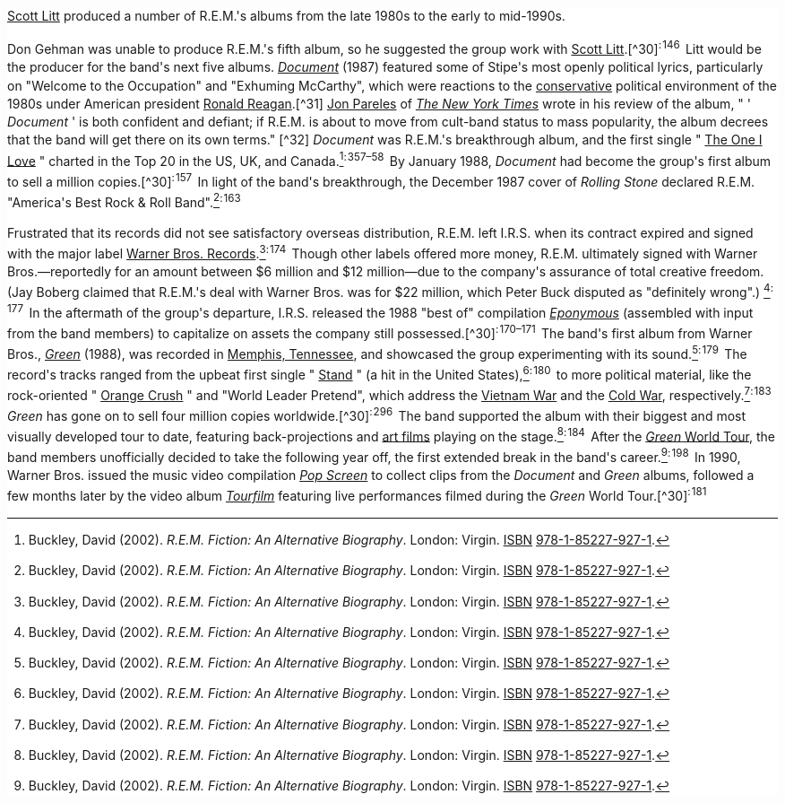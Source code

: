 [Scott Litt](https://en.m.wikipedia.org/wiki/Scott_Litt "Scott Litt") produced a number of R.E.M.'s albums from the late 1980s to the early to mid-1990s.

Don Gehman was unable to produce R.E.M.'s fifth album, so he suggested the group work with [Scott Litt](https://en.m.wikipedia.org/wiki/Scott_Litt "Scott Litt").[^30]<sup><span title="Page: 146">: 146 </span></sup>  Litt would be the producer for the band's next five albums. *[Document](https://en.m.wikipedia.org/wiki/Document_\(album\) "Document (album)")* (1987) featured some of Stipe's most openly political lyrics, particularly on "Welcome to the Occupation" and "Exhuming McCarthy", which were reactions to the [conservative](https://en.m.wikipedia.org/wiki/Conservatism_in_the_United_States "Conservatism in the United States") political environment of the 1980s under American president [Ronald Reagan](https://en.m.wikipedia.org/wiki/Ronald_Reagan "Ronald Reagan").[^31] [Jon Pareles](https://en.m.wikipedia.org/wiki/Jon_Pareles "Jon Pareles") of *[The New York Times](https://en.m.wikipedia.org/wiki/The_New_York_Times "The New York Times")* wrote in his review of the album, " ' *Document* ' is both confident and defiant; if R.E.M. is about to move from cult-band status to mass popularity, the album decrees that the band will get there on its own terms." [^32] *Document* was R.E.M.'s breakthrough album, and the first single " [The One I Love](https://en.m.wikipedia.org/wiki/The_One_I_Love_\(R.E.M._song\) "The One I Love (R.E.M. song)") " charted in the Top 20 in the US, UK, and Canada.[^12]<sup><span title="Pages: 357–58">: 357–58 </span></sup>  By January 1988, *Document* had become the group's first album to sell a million copies.[^30]<sup><span title="Page: 157">: 157 </span></sup>  In light of the band's breakthrough, the December 1987 cover of *Rolling Stone* declared R.E.M. "America's Best Rock & Roll Band".[^12]<sup><span title="Page: 163">: 163 </span></sup> 

Frustrated that its records did not see satisfactory overseas distribution, R.E.M. left I.R.S. when its contract expired and signed with the major label [Warner Bros. Records](https://en.m.wikipedia.org/wiki/Warner_Bros._Records "Warner Bros. Records").[^12]<sup><span title="Page: 174">: 174 </span></sup>  Though other labels offered more money, R.E.M. ultimately signed with Warner Bros.—reportedly for an amount between $6 million and $12 million—due to the company's assurance of total creative freedom. (Jay Boberg claimed that R.E.M.'s deal with Warner Bros. was for $22 million, which Peter Buck disputed as "definitely wrong".) [^12]<sup><span title="Page: 177">: 177 </span></sup>  In the aftermath of the group's departure, I.R.S. released the 1988 "best of" compilation *[Eponymous](https://en.m.wikipedia.org/wiki/Eponymous_\(album\) "Eponymous (album)")* (assembled with input from the band members) to capitalize on assets the company still possessed.[^30]<sup><span title="Pages: 170–171">: 170–171 </span></sup>  The band's first album from Warner Bros., *[Green](https://en.m.wikipedia.org/wiki/Green_\(R.E.M._album\) "Green (R.E.M. album)")* (1988), was recorded in [Memphis, Tennessee](https://en.m.wikipedia.org/wiki/Memphis,_Tennessee "Memphis, Tennessee"), and showcased the group experimenting with its sound.[^12]<sup><span title="Page: 179">: 179 </span></sup>  The record's tracks ranged from the upbeat first single " [Stand](https://en.m.wikipedia.org/wiki/Stand_\(R.E.M._song\) "Stand (R.E.M. song)") " (a hit in the United States),[^12]<sup><span title="Page: 180">: 180 </span></sup>  to more political material, like the rock-oriented " [Orange Crush](https://en.m.wikipedia.org/wiki/Orange_Crush_\(song\) "Orange Crush (song)") " and "World Leader Pretend", which address the [Vietnam War](https://en.m.wikipedia.org/wiki/Vietnam_War "Vietnam War") and the [Cold War](https://en.m.wikipedia.org/wiki/Cold_War "Cold War"), respectively.[^12]<sup><span title="Page: 183">: 183 </span></sup>  *Green* has gone on to sell four million copies worldwide.[^30]<sup><span title="Page: 296">: 296 </span></sup>  The band supported the album with their biggest and most visually developed tour to date, featuring back-projections and [art films](https://en.m.wikipedia.org/wiki/Art_film "Art film") playing on the stage.[^12]<sup><span title="Page: 184">: 184 </span></sup>  After the [*Green* World Tour](https://en.m.wikipedia.org/wiki/Green_World_Tour "Green World Tour"), the band members unofficially decided to take the following year off, the first extended break in the band's career.[^12]<sup><span title="Page: 198">: 198 </span></sup>  In 1990, Warner Bros. issued the music video compilation *[Pop Screen](https://en.m.wikipedia.org/wiki/Pop_Screen "Pop Screen")* to collect clips from the *Document* and *Green* albums, followed a few months later by the video album *[Tourfilm](https://en.m.wikipedia.org/wiki/Tourfilm "Tourfilm")* featuring live performances filmed during the *Green* World Tour.[^30]<sup><span title="Page: 181">: 181 </span></sup> 


[^1]: Gray, Marcus (1997). *It Crawled from the South: An R.E.M. Companion* (Rev. ed.). New York: [Da Capo Press](https://en.m.wikipedia.org/wiki/Da_Capo_Press "Da Capo Press"). [ISBN](https://en.m.wikipedia.org/wiki/ISBN_\(identifier\) "ISBN (identifier)") [978-0-306-80751-0](https://en.m.wikipedia.org/wiki/Special:BookSources/978-0-306-80751-0 "Special:BookSources/978-0-306-80751-0"). [OCLC](https://en.m.wikipedia.org/wiki/OCLC_\(identifier\) "OCLC (identifier)") [35924957](https://search.worldcat.org/oclc/35924957).
[^2]: Fu, Eddie (February 28, 2025). ["R.E.M. Reunite to Play "Pretty Persuasion" with Michael Shannon and Jason Narducy: Watch"](https://consequence.net/2025/02/r-e-m-reunite-pretty-persuasion/). [Consequence of Sound](https://en.m.wikipedia.org/wiki/Consequence_of_Sound "Consequence of Sound"). Retrieved March 1, 2025.
[^3]: Cohen, Jonathan (February 28, 2025). ["R.E.M.'s Original Members Take The Stage Again In Athens"](https://www.spin.com/2025/02/rem-reunion-athens-georgia/). [Spin](https://en.m.wikipedia.org/wiki/Spin_\(magazine\) "Spin (magazine)"). Retrieved March 1, 2025.
[^4]: [Erlewine, Stephen Thomas](https://en.m.wikipedia.org/wiki/Stephen_Thomas_Erlewine "Stephen Thomas Erlewine"). [" *Reveal* – R.E.M."](https://www.allmusic.com/album/reveal-mw0000586964) [AllMusic](https://en.m.wikipedia.org/wiki/AllMusic "AllMusic"). [Archived](https://web.archive.org/web/20201020082734/https://www.allmusic.com/album/reveal-mw0000586964) from the original on October 20, 2020. Retrieved August 31, 2020.
[^5]: Harrison, Scoop (June 13, 2024). ["R.E.M. Reunite for First Live Performance in 15 Years at Songwriters Hall of Fame"](https://consequence.net/2024/06/r-e-m-reunion-songwriters-hall-of-fame/). Retrieved June 14, 2024.
[^6]: Cohen, Jonathan (February 28, 2025). ["R.E.M.'s Original Members Take The Stage Again In Athens"](https://www.spin.com/2025/02/rem-reunion-athens-georgia/). [Spin](https://en.m.wikipedia.org/wiki/Spin_\(magazine\) "Spin (magazine)"). Retrieved March 1, 2025.
[^7]: Fu, Eddie (February 28, 2025). ["R.E.M. Reunite to Play "Pretty Persuasion" with Michael Shannon and Jason Narducy: Watch"](https://consequence.net/2025/02/r-e-m-reunite-pretty-persuasion/). [Consequence of Sound](https://en.m.wikipedia.org/wiki/Consequence_of_Sound "Consequence of Sound"). Retrieved March 1, 2025.
[^8]: Kaufman, Gil (February 28, 2025). ["R.E.M. Stage Surprise Reunion at Athens' 40 Watt Club For Spirited Run Through 'Pretty Persuasion"](https://www.billboard.com/music/rock/rem-surprise-reunion-athens-40-watt-club-pretty-persuasion-1235911993/). [Billboard](https://en.m.wikipedia.org/wiki/Billboard_\(magazine\) "Billboard (magazine)"). Retrieved March 6, 2025.
[^9]: Gumprecht, Blake (Winter 1983). ["Interview with R.E.M."](https://www.rocksbackpages.com/Library/Article/rem-3). *Alternative America (Fanzine)*.
[^10]: Niimi, J (April 28, 2018). ["R.E.M.'s first ever show: Opening band at a birthday party in a church"](https://www.salon.com/2018/04/28/rem-plays-its-first-ever-show/). *[Salon](https://en.m.wikipedia.org/wiki/Salon_\(website\) "Salon (website)")*. [Archived](https://web.archive.org/web/20180429174014/https://www.salon.com/2018/04/28/rem-plays-its-first-ever-show/) from the original on April 29, 2018. Retrieved April 29, 2018.
[^11]: Holdship, Bill (September 1985). ["R.E.M.: Rock Reconstruction Getting There"](https://www.rocksbackpages.com/Library/Article/rem-rock-reconstruction-getting-there). *[Creem](https://en.m.wikipedia.org/wiki/Creem "Creem")*.
[^12]: Buckley, David (2002). *R.E.M. Fiction: An Alternative Biography*. London: Virgin. [ISBN](https://en.m.wikipedia.org/wiki/ISBN_\(identifier\) "ISBN (identifier)") [978-1-85227-927-1](https://en.m.wikipedia.org/wiki/Special:BookSources/978-1-85227-927-1 "Special:BookSources/978-1-85227-927-1").
[^13]: Phil W. Hudson (April 20, 2016). ["Q&A: The Progressive Global Agency President Buck Williams talks Widespread Panic, R.E.M., Chuck Leavell"](https://www.bizjournals.com/atlanta/news/2016/12/09/q-a-the-progressive-global-agency-president-buck.html). *[Atlanta Business Chronicle](https://en.m.wikipedia.org/wiki/Atlanta_Business_Chronicle "Atlanta Business Chronicle")*. [Archived](https://web.archive.org/web/20170203161859/https://www.bizjournals.com/atlanta/news/2016/12/09/q-a-the-progressive-global-agency-president-buck.html) from the original on February 3, 2017. Retrieved February 2, 2017.
[^14]: CBS Mornings (June 14, 2024). [*Extended interview: R.E.M. on songwriting, breaking up and their lifelong friendship*](https://www.youtube.com/watch?v=ATHHACcw3Q4). Retrieved June 14, 2024 – via YouTube.
[^15]: Rick Beato (June 14, 2024). [*Mike Mills: The Story Of R.E.M.*](https://www.youtube.com/watch?v=VRfhX-XAIiY) Retrieved June 14, 2024 – via YouTube.
[^16]: ["'The Father Of Sleep Science' Dr. William Dement Dies At 91"](https://www.npr.org/2020/06/24/883017049/the-father-of-sleep-science-dr-william-dement-dies-at-91). *NPR*. Event occurs at 1:38. [Archived](https://web.archive.org/web/20200625183433/https://www.npr.org/2020/06/24/883017049/the-father-of-sleep-science-dr-william-dement-dies-at-91) from the original on June 25, 2020. Retrieved June 24, 2020.
[^17]: [Stephen Thomas Erlewine](https://en.m.wikipedia.org/wiki/Stephen_Thomas_Erlewine "Stephen Thomas Erlewine"). ["R.E.M > Biography"](https://www.allmusic.com/artist/rem-p116437/biography). [AllMusic](https://en.m.wikipedia.org/wiki/AllMusic "AllMusic"). Retrieved December 3, 2010.
[^18]: Nabors, Gary (1993). [*Remnants: The R.E.M. Collector's Handbook and Price Guide*](https://books.google.com/books?id=Ab7oV9kevyMC&q=easter+drive-in+studio+winston-salem). Eclipse Publishing. p. 11. [ISBN](https://en.m.wikipedia.org/wiki/ISBN_\(identifier\) "ISBN (identifier)") [978-0-9636241-4-7](https://en.m.wikipedia.org/wiki/Special:BookSources/978-0-9636241-4-7 "Special:BookSources/978-0-9636241-4-7").
[^19]: Denise Sullivan (1994). [*Talk About the Passion: R.E.M.: An Oral Biography*](https://archive.org/details/talkaboutpassion00sull/page/27). Underwood-Miller. p. [27](https://archive.org/details/talkaboutpassion00sull/page/27). [ISBN](https://en.m.wikipedia.org/wiki/ISBN_\(identifier\) "ISBN (identifier)") [0-88733-184-X](https://en.m.wikipedia.org/wiki/Special:BookSources/0-88733-184-X "Special:BookSources/0-88733-184-X").
[^20]: Joe Sasfy (May 10, 1984). ["Reckoning with R.E.M."](https://www.washingtonpost.com/archive/lifestyle/1984/05/10/reckoning-with-rem/bb929767-c59c-4ca9-ac56-3338bb5f9824/) *[The Washington Post](https://en.m.wikipedia.org/wiki/The_Washington_Post "The Washington Post")*.
[^21]: Grabel, Richard (December 11, 1982). "Nightmare Town". *[NME](https://en.m.wikipedia.org/wiki/NME "NME")*.